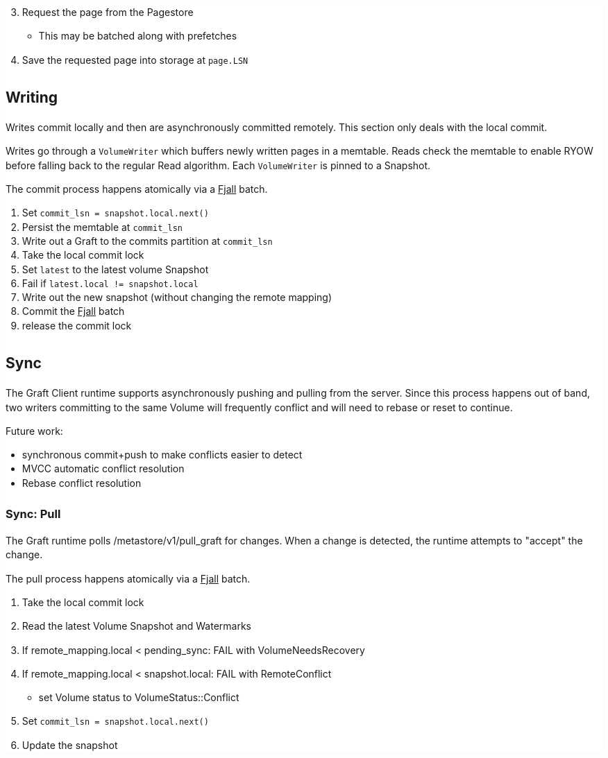 3. Request the page from the Pagestore

   - This may be batched along with prefetches

4. Save the requested page into storage at `page.LSN`

## Writing

Writes commit locally and then are asynchronously committed remotely. This section only deals with the local commit.

Writes go through a `VolumeWriter` which buffers newly written pages in a memtable. Reads check the memtable to enable RYOW before falling back to the regular Read algorithm. Each `VolumeWriter` is pinned to a Snapshot.

The commit process happens atomically via a [Fjall] batch.

1. Set `commit_lsn = snapshot.local.next()`
2. Persist the memtable at `commit_lsn`
3. Write out a Graft to the commits partition at `commit_lsn`
4. Take the local commit lock
5. Set `latest` to the latest volume Snapshot
6. Fail if `latest.local != snapshot.local`
7. Write out the new snapshot (without changing the remote mapping)
8. Commit the [Fjall] batch
9. release the commit lock

## Sync

The Graft Client runtime supports asynchronously pushing and pulling from the server. Since this process happens out of band, two writers committing to the same Volume will frequently conflict and will need to rebase or reset to continue.

Future work:

- synchronous commit+push to make conflicts easier to detect
- MVCC automatic conflict resolution
- Rebase conflict resolution

### Sync: Pull

The Graft runtime polls /metastore/v1/pull_graft for changes. When a change is detected, the runtime attempts to "accept" the change.

The pull process happens atomically via a [Fjall] batch.

1. Take the local commit lock
2. Read the latest Volume Snapshot and Watermarks
3. If remote_mapping.local < pending_sync: FAIL with VolumeNeedsRecovery
4. If remote_mapping.local < snapshot.local: FAIL with RemoteConflict

   - set Volume status to VolumeStatus::Conflict

5. Set `commit_lsn = snapshot.local.next()`
6. Update the snapshot


[Fjall]: https://github.com/fjall-rs/fjall